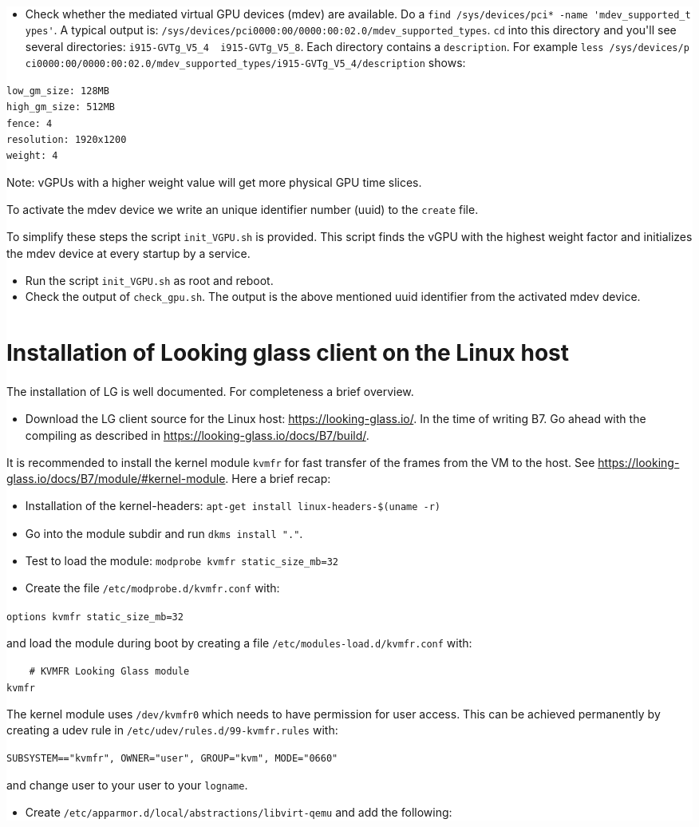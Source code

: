 * Check whether the mediated virtual GPU devices (mdev) are available. Do a `find /sys/devices/pci* -name 'mdev_supported_types'`. A typical output is: `/sys/devices/pci0000:00/0000:00:02.0/mdev_supported_types`. `cd` into this directory and you'll see several directories: `i915-GVTg_V5_4  i915-GVTg_V5_8`. Each directory contains a `description`. For example `less /sys/devices/pci0000:00/0000:00:02.0/mdev_supported_types/i915-GVTg_V5_4/description` shows:
```
low_gm_size: 128MB
high_gm_size: 512MB
fence: 4
resolution: 1920x1200
weight: 4
```
Note: vGPUs with a higher weight value will get more physical GPU time slices.

To activate the mdev device we write an unique identifier number (uuid) to the `create` file.

To simplify these steps the script `init_VGPU.sh` is provided. This script finds the vGPU with the highest weight factor and initializes the mdev device at every startup by a service.
* Run the script `init_VGPU.sh` as root and reboot. 
* Check the output of `check_gpu.sh`. The output is the above mentioned uuid identifier from the activated mdev device.

# Installation of Looking glass client on the Linux host

The installation of LG is well documented. For completeness a brief overview.

* Download the LG client source for the Linux host: <https://looking-glass.io/>. In the time of writing B7. Go ahead with the compiling as described in  <https://looking-glass.io/docs/B7/build/>.

It is recommended to install the kernel module `kvmfr` for fast transfer of the frames from the VM to the host. See <https://looking-glass.io/docs/B7/module/#kernel-module>. Here a brief recap: 

* Installation of the kernel-headers: `apt-get install linux-headers-$(uname -r)` 

* Go into the module subdir and run `dkms install "."`. 
* Test to load the module: `modprobe kvmfr static_size_mb=32`
* Create the file `/etc/modprobe.d/kvmfr.conf` with:		
```
options kvmfr static_size_mb=32
```
and load the module during boot by creating a file `/etc/modules-load.d/kvmfr.conf` with:
	
```
 	# KVMFR Looking Glass module
kvmfr
```	

The kernel module uses `/dev/kvmfr0` which needs to have permission for user access. This can be achieved permanently by creating a udev rule in `/etc/udev/rules.d/99-kvmfr.rules` with:

```
SUBSYSTEM=="kvmfr", OWNER="user", GROUP="kvm", MODE="0660"
```

 and change user to your user to your `logname`. 

* Create `/etc/apparmor.d/local/abstractions/libvirt-qemu` and add the following:
